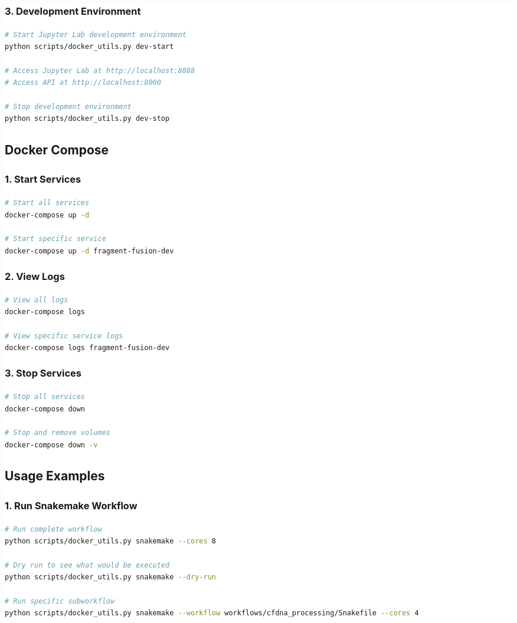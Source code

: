 ### 3. Development Environment
```bash
# Start Jupyter Lab development environment
python scripts/docker_utils.py dev-start

# Access Jupyter Lab at http://localhost:8888
# Access API at http://localhost:8000

# Stop development environment
python scripts/docker_utils.py dev-stop
```

## Docker Compose

### 1. Start Services
```bash
# Start all services
docker-compose up -d

# Start specific service
docker-compose up -d fragment-fusion-dev
```

### 2. View Logs
```bash
# View all logs
docker-compose logs

# View specific service logs
docker-compose logs fragment-fusion-dev
```

### 3. Stop Services
```bash
# Stop all services
docker-compose down

# Stop and remove volumes
docker-compose down -v
```

## Usage Examples

### 1. Run Snakemake Workflow
```bash
# Run complete workflow
python scripts/docker_utils.py snakemake --cores 8

# Dry run to see what would be executed
python scripts/docker_utils.py snakemake --dry-run

# Run specific subworkflow
python scripts/docker_utils.py snakemake --workflow workflows/cfdna_processing/Snakefile --cores 4
```

